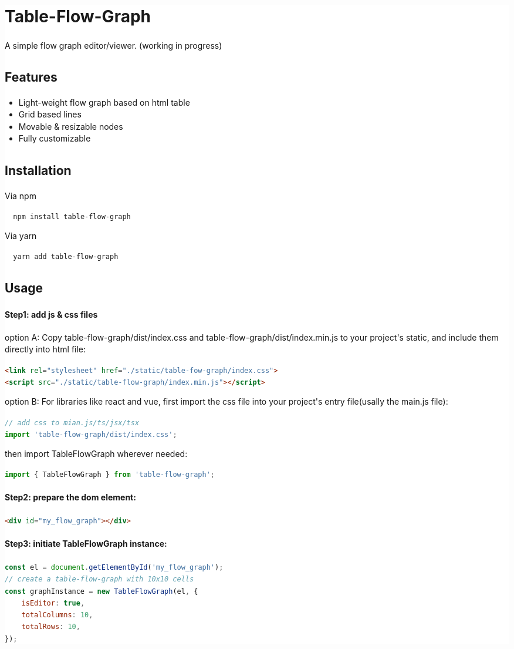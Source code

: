 # Table-Flow-Graph

A simple flow graph editor/viewer. (working in progress)


## Features

- Light-weight flow graph based on html table
- Grid based lines
- Movable & resizable nodes
- Fully customizable


## Installation

Via npm
```bash
  npm install table-flow-graph
```
Via yarn
```bash
  yarn add table-flow-graph
```

    
## Usage

#### Step1: add js & css files
option A: Copy table-flow-graph/dist/index.css and table-flow-graph/dist/index.min.js to your project's static, and include them directly into html file:
```html
<link rel="stylesheet" href="./static/table-fow-graph/index.css">
<script src="./static/table-flow-graph/index.min.js"></script>
```
option B: For libraries like react and vue, first import the css file into your project's entry file(usally the main.js file):
```javascript
// add css to mian.js/ts/jsx/tsx
import 'table-flow-graph/dist/index.css';
```
then import TableFlowGraph wherever needed:
```javascript
import { TableFlowGraph } from 'table-flow-graph';
```

#### Step2: prepare the dom element:
```html
<div id="my_flow_graph"></div>
```

#### Step3: initiate TableFlowGraph instance:
```javascript
const el = document.getElementById('my_flow_graph');
// create a table-flow-graph with 10x10 cells
const graphInstance = new TableFlowGraph(el, {
    isEditor: true,
    totalColumns: 10,
    totalRows: 10,
});
```
